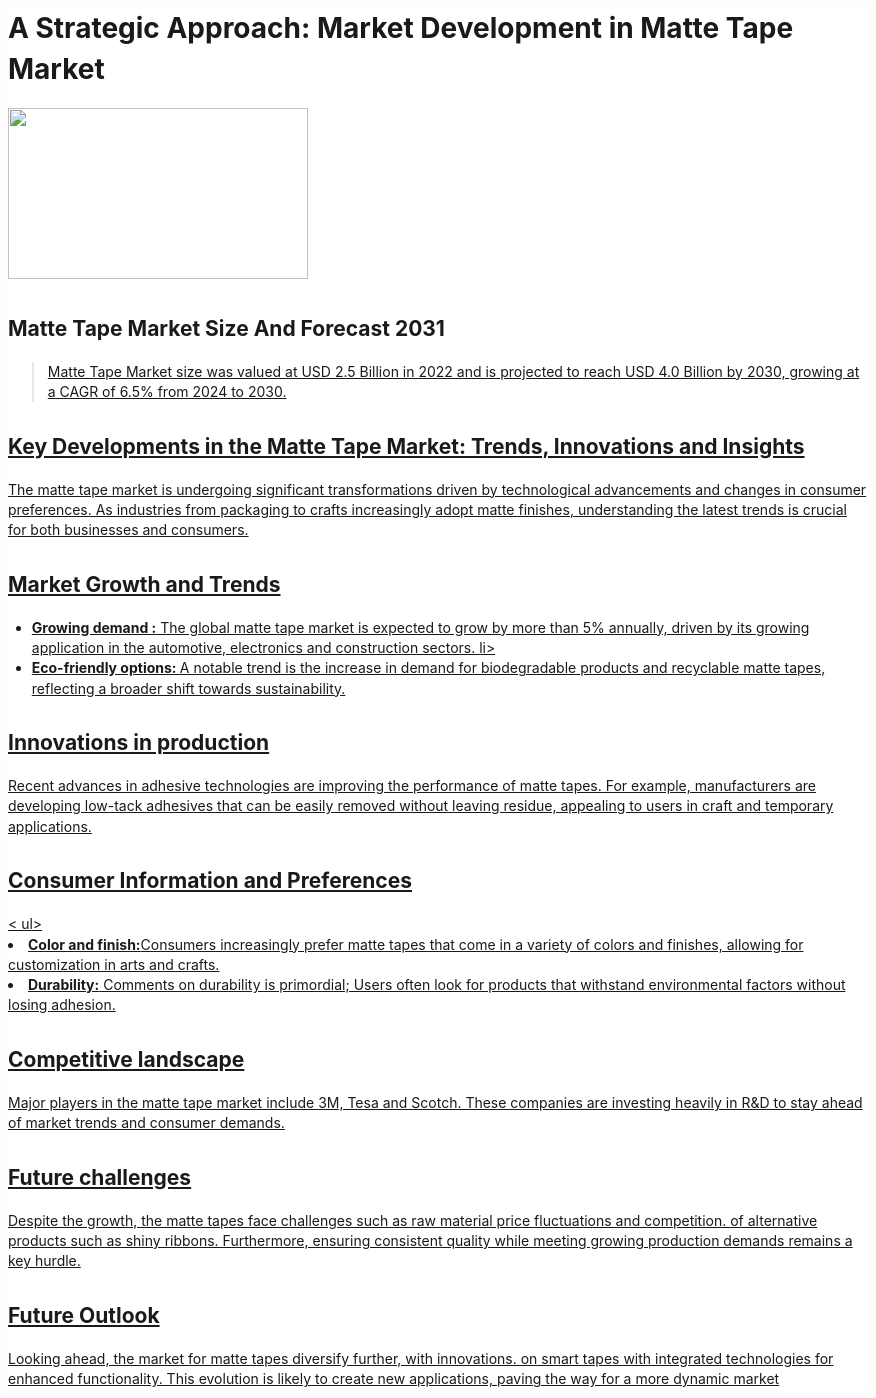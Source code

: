 <h1>A Strategic Approach: Market Development in Matte Tape Market</h1><img src="https://ffe5etoiles.com/wp-content/uploads/2025/01/MST7-300x171.png" alt="" width="300" height="171" class="aligncenter size-medium wp-image-105565" /><h2>Matte Tape Market Size And Forecast 2031</h2><blockquote><p><p><a href="https://www.verifiedmarketreports.com/download-sample/?rid=436430&utm_source=Github&utm_medium=364" target="_blank">Matte Tape Market size was valued at USD 2.5 Billion in 2022 and is projected to reach USD 4.0 Billion by 2030, growing at a CAGR of 6.5% from 2024 to 2030.</strong></span></p></p></blockquote><h2>Key Developments in the Matte Tape Market: Trends, Innovations and Insights</h2><p>The matte tape market is undergoing significant transformations driven by technological advancements and changes in consumer preferences. As industries from packaging to crafts increasingly adopt matte finishes, understanding the latest trends is crucial for both businesses and consumers.</p><h2>Market Growth and Trends</h2> <ul><li><strong>Growing demand :</strong> The global matte tape market is expected to grow by more than 5% annually, driven by its growing application in the automotive, electronics and construction sectors.</strong> li><li><strong>Eco-friendly options: </strong> A notable trend is the increase in demand for biodegradable products and recyclable matte tapes, reflecting a broader shift towards sustainability. </li></ul><h2>Innovations in production</h2 ><p>Recent advances in adhesive technologies are improving the performance of matte tapes. For example, manufacturers are developing low-tack adhesives that can be easily removed without leaving residue, appealing to users in craft and temporary applications.</p><h2>Consumer Information and Preferences</h2>< ul><li><strong>Color and finish:</strong>Consumers increasingly prefer matte tapes that come in a variety of colors and finishes, allowing for customization in arts and crafts.</li><li ><strong>Durability:</strong> Comments on durability is primordial; Users often look for products that withstand environmental factors without losing adhesion. </li></ul><h2>Competitive landscape</h2><p>Major players in the matte tape market include 3M, Tesa and Scotch. These companies are investing heavily in R&D to stay ahead of market trends and consumer demands.</p><h2>Future challenges</h2><p>Despite the growth, the matte tapes face challenges such as raw material price fluctuations and competition. of alternative products such as shiny ribbons. Furthermore, ensuring consistent quality while meeting growing production demands remains a key hurdle.</p><h2>Future Outlook</h2><p>Looking ahead, the market for matte tapes diversify further, with innovations. on smart tapes with integrated technologies for enhanced functionality. This evolution is likely to create new applications, paving the way for a more dynamic market